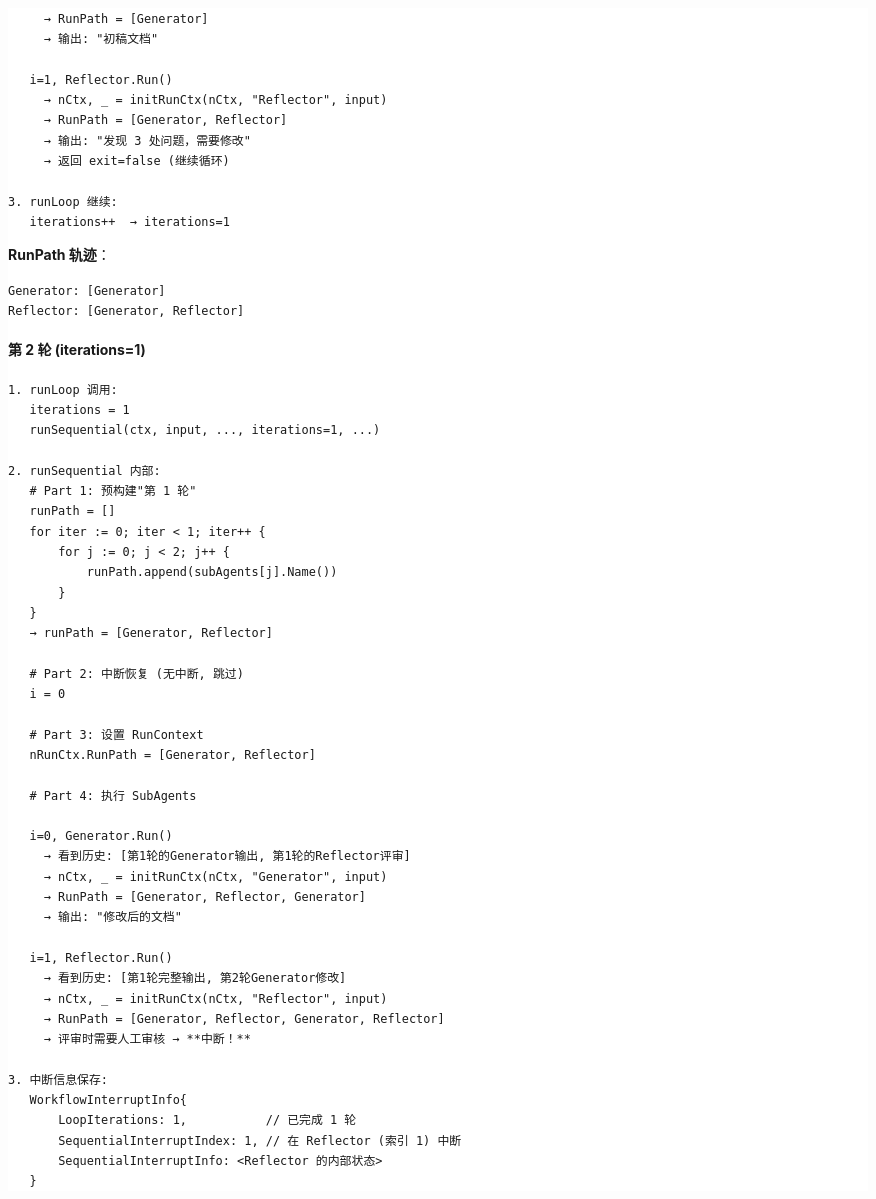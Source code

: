 ```
     → RunPath = [Generator]
     → 输出: "初稿文档"
   
   i=1, Reflector.Run()
     → nCtx, _ = initRunCtx(nCtx, "Reflector", input)
     → RunPath = [Generator, Reflector]
     → 输出: "发现 3 处问题，需要修改"
     → 返回 exit=false (继续循环)

3. runLoop 继续:
   iterations++  → iterations=1
```

**RunPath 轨迹**：
```
Generator: [Generator]
Reflector: [Generator, Reflector]
```

#### **第 2 轮 (iterations=1)**

```
1. runLoop 调用:
   iterations = 1
   runSequential(ctx, input, ..., iterations=1, ...)

2. runSequential 内部:
   # Part 1: 预构建"第 1 轮"
   runPath = []
   for iter := 0; iter < 1; iter++ {
       for j := 0; j < 2; j++ {
           runPath.append(subAgents[j].Name())
       }
   }
   → runPath = [Generator, Reflector]
   
   # Part 2: 中断恢复 (无中断, 跳过)
   i = 0
   
   # Part 3: 设置 RunContext
   nRunCtx.RunPath = [Generator, Reflector]
   
   # Part 4: 执行 SubAgents
   
   i=0, Generator.Run()
     → 看到历史: [第1轮的Generator输出, 第1轮的Reflector评审]
     → nCtx, _ = initRunCtx(nCtx, "Generator", input)
     → RunPath = [Generator, Reflector, Generator]
     → 输出: "修改后的文档"
   
   i=1, Reflector.Run()
     → 看到历史: [第1轮完整输出, 第2轮Generator修改]
     → nCtx, _ = initRunCtx(nCtx, "Reflector", input)
     → RunPath = [Generator, Reflector, Generator, Reflector]
     → 评审时需要人工审核 → **中断！**

3. 中断信息保存:
   WorkflowInterruptInfo{
       LoopIterations: 1,           // 已完成 1 轮
       SequentialInterruptIndex: 1, // 在 Reflector (索引 1) 中断
       SequentialInterruptInfo: <Reflector 的内部状态>
   }
```
